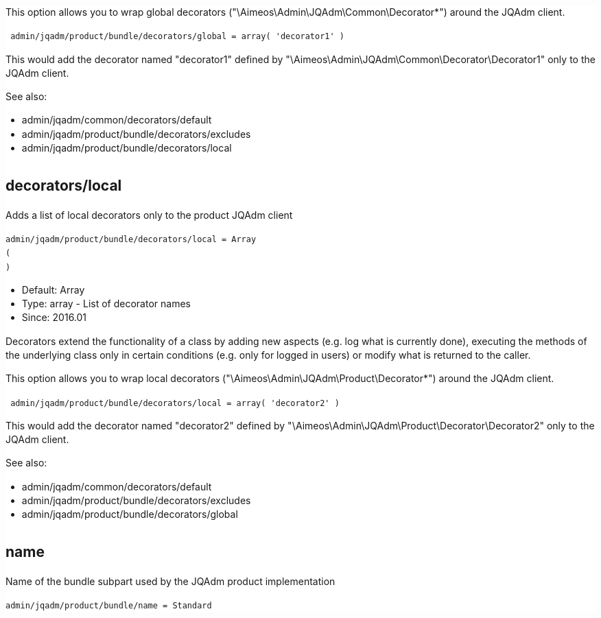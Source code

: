 This option allows you to wrap global decorators
("\Aimeos\Admin\JQAdm\Common\Decorator\*") around the JQAdm client.

```
 admin/jqadm/product/bundle/decorators/global = array( 'decorator1' )
```

This would add the decorator named "decorator1" defined by
"\Aimeos\Admin\JQAdm\Common\Decorator\Decorator1" only to the JQAdm client.

See also:

* admin/jqadm/common/decorators/default
* admin/jqadm/product/bundle/decorators/excludes
* admin/jqadm/product/bundle/decorators/local

## decorators/local

Adds a list of local decorators only to the product JQAdm client

```
admin/jqadm/product/bundle/decorators/local = Array
(
)
```

* Default: Array
* Type: array - List of decorator names
* Since: 2016.01

Decorators extend the functionality of a class by adding new aspects
(e.g. log what is currently done), executing the methods of the underlying
class only in certain conditions (e.g. only for logged in users) or
modify what is returned to the caller.

This option allows you to wrap local decorators
("\Aimeos\Admin\JQAdm\Product\Decorator\*") around the JQAdm client.

```
 admin/jqadm/product/bundle/decorators/local = array( 'decorator2' )
```

This would add the decorator named "decorator2" defined by
"\Aimeos\Admin\JQAdm\Product\Decorator\Decorator2" only to the JQAdm client.

See also:

* admin/jqadm/common/decorators/default
* admin/jqadm/product/bundle/decorators/excludes
* admin/jqadm/product/bundle/decorators/global

## name

Name of the bundle subpart used by the JQAdm product implementation

```
admin/jqadm/product/bundle/name = Standard
```
